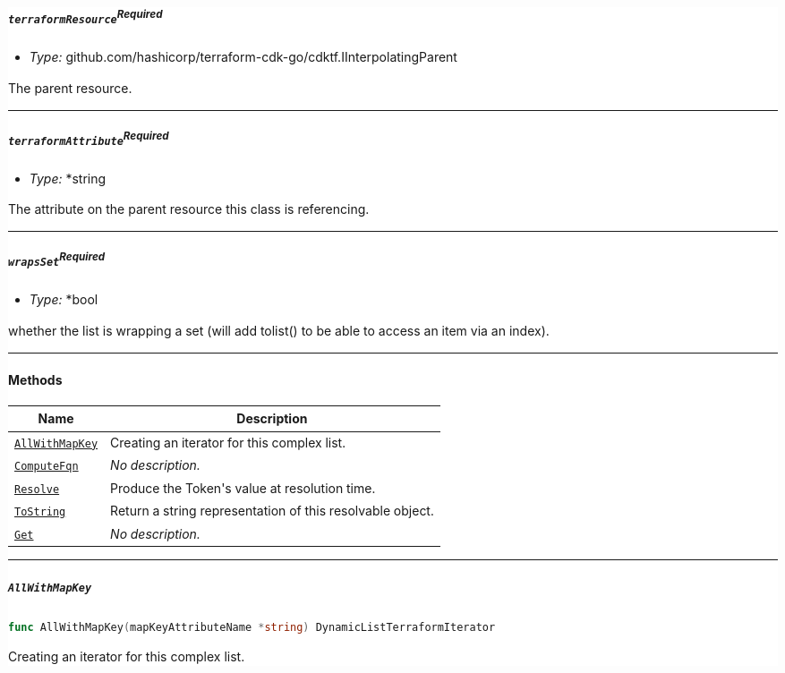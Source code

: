 
##### `terraformResource`<sup>Required</sup> <a name="terraformResource" id="rhizo-co-terraform-provider-oci.dataOciJmsFleet.DataOciJmsFleetInventoryLogList.Initializer.parameter.terraformResource"></a>

- *Type:* github.com/hashicorp/terraform-cdk-go/cdktf.IInterpolatingParent

The parent resource.

---

##### `terraformAttribute`<sup>Required</sup> <a name="terraformAttribute" id="rhizo-co-terraform-provider-oci.dataOciJmsFleet.DataOciJmsFleetInventoryLogList.Initializer.parameter.terraformAttribute"></a>

- *Type:* *string

The attribute on the parent resource this class is referencing.

---

##### `wrapsSet`<sup>Required</sup> <a name="wrapsSet" id="rhizo-co-terraform-provider-oci.dataOciJmsFleet.DataOciJmsFleetInventoryLogList.Initializer.parameter.wrapsSet"></a>

- *Type:* *bool

whether the list is wrapping a set (will add tolist() to be able to access an item via an index).

---

#### Methods <a name="Methods" id="Methods"></a>

| **Name** | **Description** |
| --- | --- |
| <code><a href="#rhizo-co-terraform-provider-oci.dataOciJmsFleet.DataOciJmsFleetInventoryLogList.allWithMapKey">AllWithMapKey</a></code> | Creating an iterator for this complex list. |
| <code><a href="#rhizo-co-terraform-provider-oci.dataOciJmsFleet.DataOciJmsFleetInventoryLogList.computeFqn">ComputeFqn</a></code> | *No description.* |
| <code><a href="#rhizo-co-terraform-provider-oci.dataOciJmsFleet.DataOciJmsFleetInventoryLogList.resolve">Resolve</a></code> | Produce the Token's value at resolution time. |
| <code><a href="#rhizo-co-terraform-provider-oci.dataOciJmsFleet.DataOciJmsFleetInventoryLogList.toString">ToString</a></code> | Return a string representation of this resolvable object. |
| <code><a href="#rhizo-co-terraform-provider-oci.dataOciJmsFleet.DataOciJmsFleetInventoryLogList.get">Get</a></code> | *No description.* |

---

##### `AllWithMapKey` <a name="AllWithMapKey" id="rhizo-co-terraform-provider-oci.dataOciJmsFleet.DataOciJmsFleetInventoryLogList.allWithMapKey"></a>

```go
func AllWithMapKey(mapKeyAttributeName *string) DynamicListTerraformIterator
```

Creating an iterator for this complex list.

